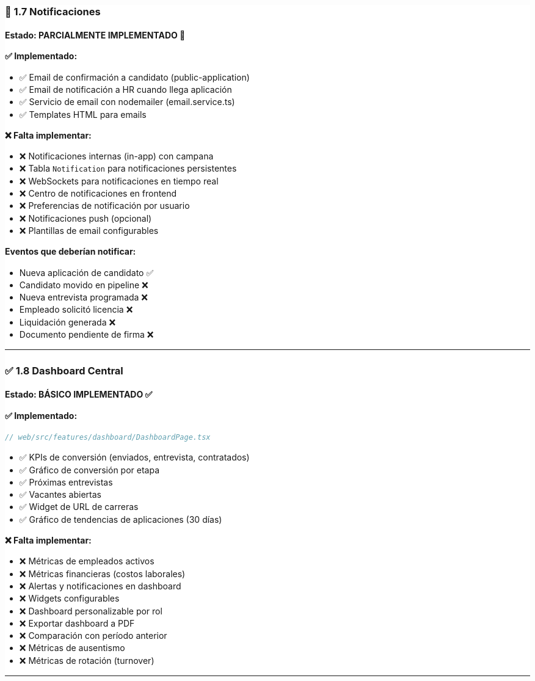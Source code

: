 
### 🚧 1.7 Notificaciones
**Estado: PARCIALMENTE IMPLEMENTADO 🚧**

**✅ Implementado:**
- ✅ Email de confirmación a candidato (public-application)
- ✅ Email de notificación a HR cuando llega aplicación
- ✅ Servicio de email con nodemailer (email.service.ts)
- ✅ Templates HTML para emails

**❌ Falta implementar:**
- ❌ Notificaciones internas (in-app) con campana
- ❌ Tabla `Notification` para notificaciones persistentes
- ❌ WebSockets para notificaciones en tiempo real
- ❌ Centro de notificaciones en frontend
- ❌ Preferencias de notificación por usuario
- ❌ Notificaciones push (opcional)
- ❌ Plantillas de email configurables

**Eventos que deberían notificar:**
- Nueva aplicación de candidato ✅
- Candidato movido en pipeline ❌
- Nueva entrevista programada ❌
- Empleado solicitó licencia ❌
- Liquidación generada ❌
- Documento pendiente de firma ❌

---

### ✅ 1.8 Dashboard Central
**Estado: BÁSICO IMPLEMENTADO ✅**

**✅ Implementado:**
```typescript
// web/src/features/dashboard/DashboardPage.tsx
```

- ✅ KPIs de conversión (enviados, entrevista, contratados)
- ✅ Gráfico de conversión por etapa
- ✅ Próximas entrevistas
- ✅ Vacantes abiertas
- ✅ Widget de URL de carreras
- ✅ Gráfico de tendencias de aplicaciones (30 días)

**❌ Falta implementar:**
- ❌ Métricas de empleados activos
- ❌ Métricas financieras (costos laborales)
- ❌ Alertas y notificaciones en dashboard
- ❌ Widgets configurables
- ❌ Dashboard personalizable por rol
- ❌ Exportar dashboard a PDF
- ❌ Comparación con período anterior
- ❌ Métricas de ausentismo
- ❌ Métricas de rotación (turnover)

---